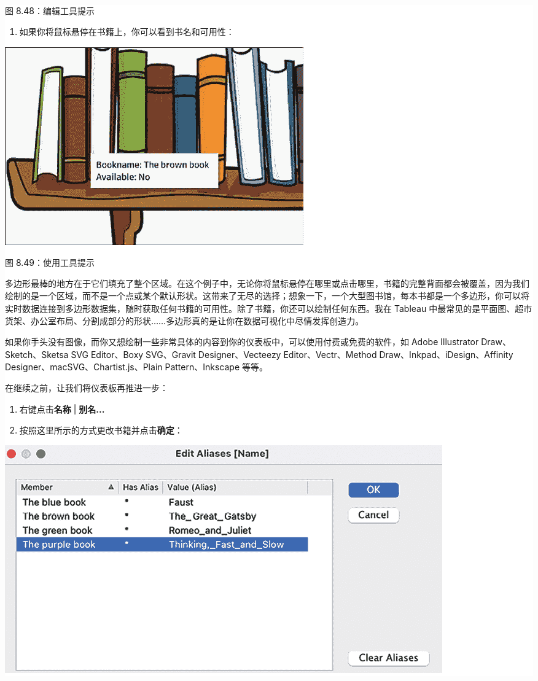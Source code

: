 图 8.48：编辑工具提示

1.  如果你将鼠标悬停在书籍上，你可以看到书名和可用性：

![](img/B18435_08_49.png)

图 8.49：使用工具提示

多边形最棒的地方在于它们填充了整个区域。在这个例子中，无论你将鼠标悬停在哪里或点击哪里，书籍的完整背面都会被覆盖，因为我们绘制的是一个区域，而不是一个点或某个默认形状。这带来了无尽的选择；想象一下，一个大型图书馆，每本书都是一个多边形，你可以将实时数据连接到多边形数据集，随时获取任何书籍的可用性。除了书籍，你还可以绘制任何东西。我在 Tableau 中最常见的是平面图、超市货架、办公室布局、分割成部分的形状……多边形真的是让你在数据可视化中尽情发挥创造力。

如果你手头没有图像，而你又想绘制一些非常具体的内容到你的仪表板中，可以使用付费或免费的软件，如 Adobe Illustrator Draw、Sketch、Sketsa SVG Editor、Boxy SVG、Gravit Designer、Vecteezy Editor、Vectr、Method Draw、Inkpad、iDesign、Affinity Designer、macSVG、Chartist.js、Plain Pattern、Inkscape 等等。

在继续之前，让我们将仪表板再推进一步：

1.  右键点击**名称** | **别名...**

1.  按照这里所示的方式更改书籍并点击**确定**：

![](img/B18435_08_50.png)
